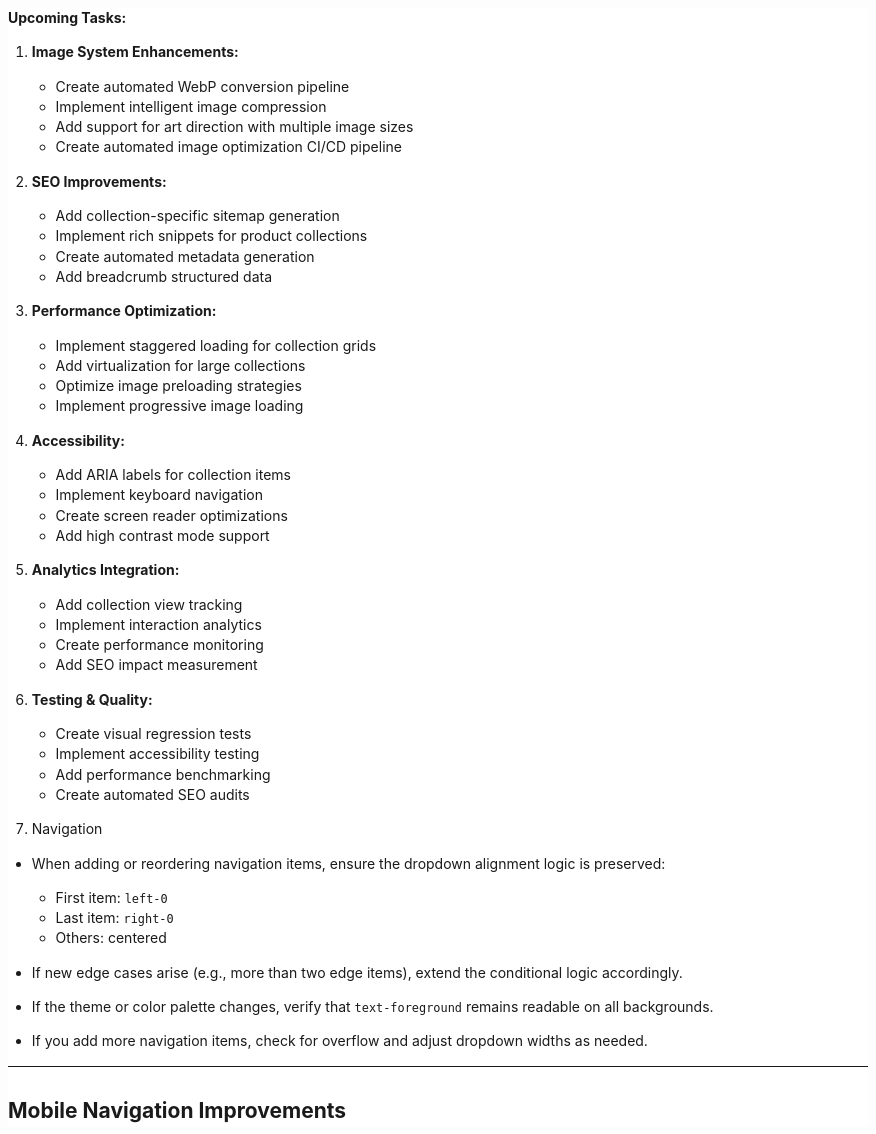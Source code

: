 **Upcoming Tasks:**

1. **Image System Enhancements:**
   - Create automated WebP conversion pipeline
   - Implement intelligent image compression
   - Add support for art direction with multiple image sizes
   - Create automated image optimization CI/CD pipeline

2. **SEO Improvements:**
   - Add collection-specific sitemap generation
   - Implement rich snippets for product collections
   - Create automated metadata generation
   - Add breadcrumb structured data

3. **Performance Optimization:**
   - Implement staggered loading for collection grids
   - Add virtualization for large collections
   - Optimize image preloading strategies
   - Implement progressive image loading

4. **Accessibility:**
   - Add ARIA labels for collection items
   - Implement keyboard navigation
   - Create screen reader optimizations
   - Add high contrast mode support

5. **Analytics Integration:**
   - Add collection view tracking
   - Implement interaction analytics
   - Create performance monitoring
   - Add SEO impact measurement

6. **Testing & Quality:**
   - Create visual regression tests
   - Implement accessibility testing
   - Add performance benchmarking
   - Create automated SEO audits

7. Navigation 
- When adding or reordering navigation items, ensure the dropdown alignment logic is preserved:

  - First item: `left-0`
  - Last item: `right-0`
  - Others: centered

- If new edge cases arise (e.g., more than two edge items), extend the conditional logic accordingly.

- If the theme or color palette changes, verify that `text-foreground` remains readable on all backgrounds.

- If you add more navigation items, check for overflow and adjust dropdown widths as needed.

---

## Mobile Navigation Improvements
